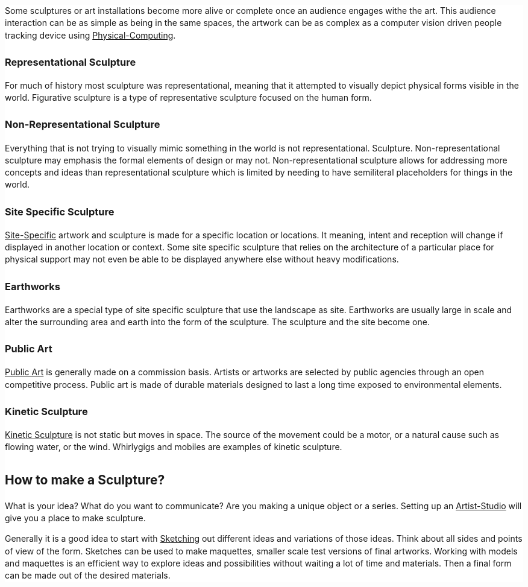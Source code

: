 Some sculptures or art installations become more alive or complete once an audience engages withe the art. This audience interaction can be as simple as being in the same spaces, the artwork can be as complex as a computer vision driven people tracking device using [Physical-Computing](coding/physical-computing.md).

### Representational Sculpture

For much of history most sculpture was representational, meaning that it attempted to visually depict physical forms visible in the world. Figurative sculpture is a type of representative sculpture focused on the human form.

### Non-Representational Sculpture

Everything that is not trying to visually mimic something in the world is not representational. Sculpture. Non-representational sculpture may emphasis the formal elements of design or may not. Non-representational sculpture allows for addressing more concepts and ideas than representational sculpture which is limited by needing to have semiliteral placeholders for things in the world.

### Site Specific Sculpture

[Site-Specific](site-specific.md) artwork and sculpture is made for a specific location or locations. It meaning, intent and reception will change if displayed in another location or context. Some site specific sculpture that relies on the architecture of a particular place for physical support may not even be able to be displayed anywhere else without heavy modifications.

### Earthworks

Earthworks are a special type of site specific sculpture that use the landscape as site. Earthworks are usually large in scale and alter the surrounding area and earth into the form of the sculpture. The sculpture and the site become one.

### Public Art

[Public Art](public-art.md) is generally made on a commission basis. Artists or artworks are selected by public agencies through an open competitive process. Public art is made of durable materials designed to last a long time exposed to environmental elements.

### Kinetic Sculpture

[Kinetic Sculpture](sculpture/kinetic-sculpture.md) is not static but moves in space. The source of the movement could be a motor, or a natural cause such as flowing water, or the wind. Whirlygigs and mobiles are examples of kinetic sculpture.

## How to make a Sculpture?

What is your idea? What do you want to communicate? Are you making a unique object or a series. Setting up an [Artist-Studio](art-faq/artist-studio.md) will give you a place to make sculpture.

Generally it is a good idea to start with [Sketching](drawing/sketching.md) out different ideas and variations of those ideas. Think about all sides and points of view of the form. Sketches can be used to make maquettes, smaller scale test versions of final artworks. Working with models and maquettes is an efficient way to explore ideas and possibilities without waiting a lot of time and materials. Then a final form can be made out of the desired materials.
